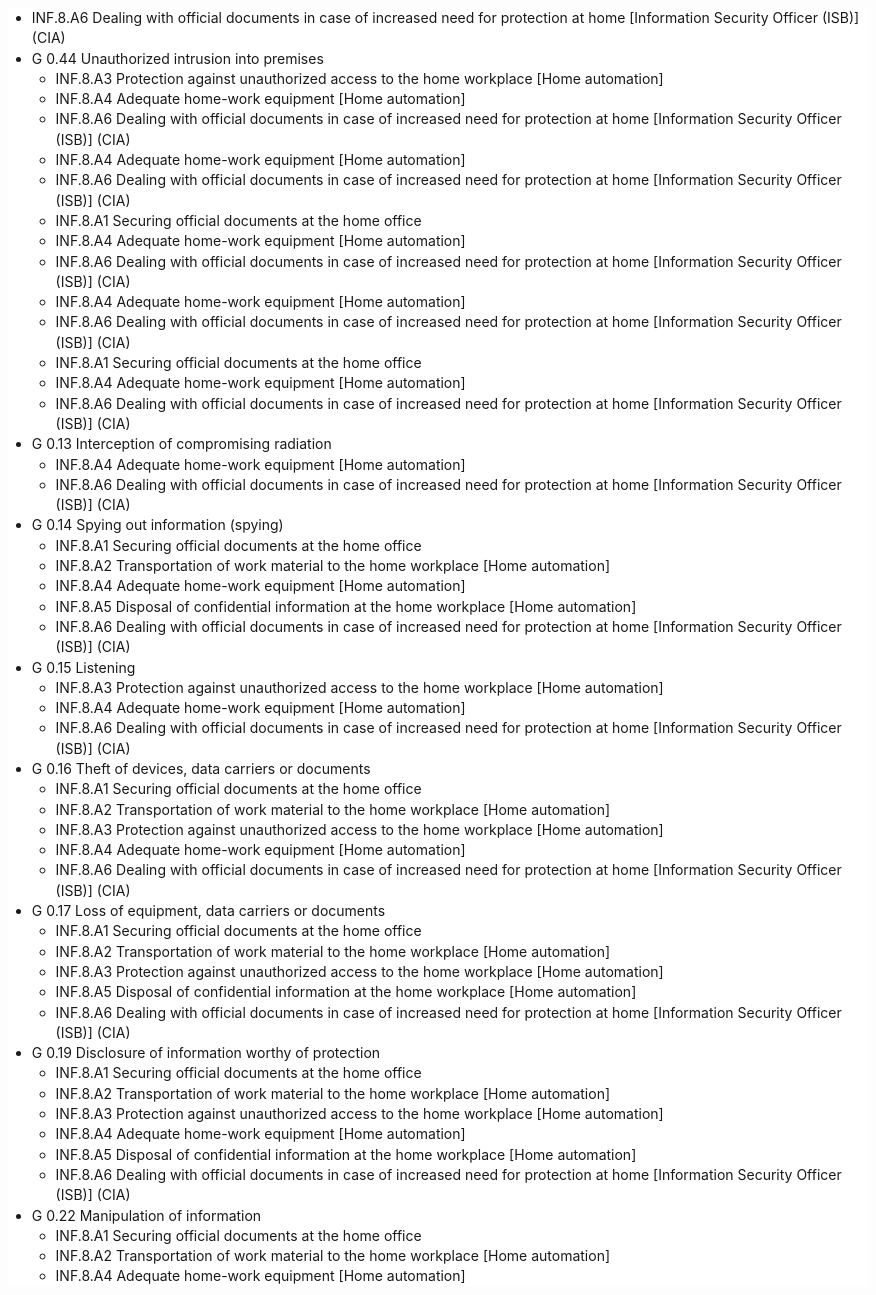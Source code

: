   * INF.8.A6 Dealing with official documents in case of increased need for protection at home [Information Security Officer (ISB)] (CIA)
* G 0.44 Unauthorized intrusion into premises
  * INF.8.A3 Protection against unauthorized access to the home workplace [Home automation]
  * INF.8.A4 Adequate home-work equipment [Home automation]
  * INF.8.A6 Dealing with official documents in case of increased need for protection at home [Information Security Officer (ISB)] (CIA)
  * INF.8.A4 Adequate home-work equipment [Home automation]
  * INF.8.A6 Dealing with official documents in case of increased need for protection at home [Information Security Officer (ISB)] (CIA)
  * INF.8.A1 Securing official documents at the home office
  * INF.8.A4 Adequate home-work equipment [Home automation]
  * INF.8.A6 Dealing with official documents in case of increased need for protection at home [Information Security Officer (ISB)] (CIA)
  * INF.8.A4 Adequate home-work equipment [Home automation]
  * INF.8.A6 Dealing with official documents in case of increased need for protection at home [Information Security Officer (ISB)] (CIA)
  * INF.8.A1 Securing official documents at the home office
  * INF.8.A4 Adequate home-work equipment [Home automation]
  * INF.8.A6 Dealing with official documents in case of increased need for protection at home [Information Security Officer (ISB)] (CIA)
* G 0.13 Interception of compromising radiation
  * INF.8.A4 Adequate home-work equipment [Home automation]
  * INF.8.A6 Dealing with official documents in case of increased need for protection at home [Information Security Officer (ISB)] (CIA)
* G 0.14 Spying out information (spying)
  * INF.8.A1 Securing official documents at the home office
  * INF.8.A2 Transportation of work material to the home workplace [Home automation]
  * INF.8.A4 Adequate home-work equipment [Home automation]
  * INF.8.A5 Disposal of confidential information at the home workplace [Home automation]
  * INF.8.A6 Dealing with official documents in case of increased need for protection at home [Information Security Officer (ISB)] (CIA)
* G 0.15 Listening
  * INF.8.A3 Protection against unauthorized access to the home workplace [Home automation]
  * INF.8.A4 Adequate home-work equipment [Home automation]
  * INF.8.A6 Dealing with official documents in case of increased need for protection at home [Information Security Officer (ISB)] (CIA)
* G 0.16 Theft of devices, data carriers or documents
  * INF.8.A1 Securing official documents at the home office
  * INF.8.A2 Transportation of work material to the home workplace [Home automation]
  * INF.8.A3 Protection against unauthorized access to the home workplace [Home automation]
  * INF.8.A4 Adequate home-work equipment [Home automation]
  * INF.8.A6 Dealing with official documents in case of increased need for protection at home [Information Security Officer (ISB)] (CIA)
* G 0.17 Loss of equipment, data carriers or documents
  * INF.8.A1 Securing official documents at the home office
  * INF.8.A2 Transportation of work material to the home workplace [Home automation]
  * INF.8.A3 Protection against unauthorized access to the home workplace [Home automation]
  * INF.8.A5 Disposal of confidential information at the home workplace [Home automation]
  * INF.8.A6 Dealing with official documents in case of increased need for protection at home [Information Security Officer (ISB)] (CIA)
* G 0.19 Disclosure of information worthy of protection
  * INF.8.A1 Securing official documents at the home office
  * INF.8.A2 Transportation of work material to the home workplace [Home automation]
  * INF.8.A3 Protection against unauthorized access to the home workplace [Home automation]
  * INF.8.A4 Adequate home-work equipment [Home automation]
  * INF.8.A5 Disposal of confidential information at the home workplace [Home automation]
  * INF.8.A6 Dealing with official documents in case of increased need for protection at home [Information Security Officer (ISB)] (CIA)
* G 0.22 Manipulation of information
  * INF.8.A1 Securing official documents at the home office
  * INF.8.A2 Transportation of work material to the home workplace [Home automation]
  * INF.8.A4 Adequate home-work equipment [Home automation]